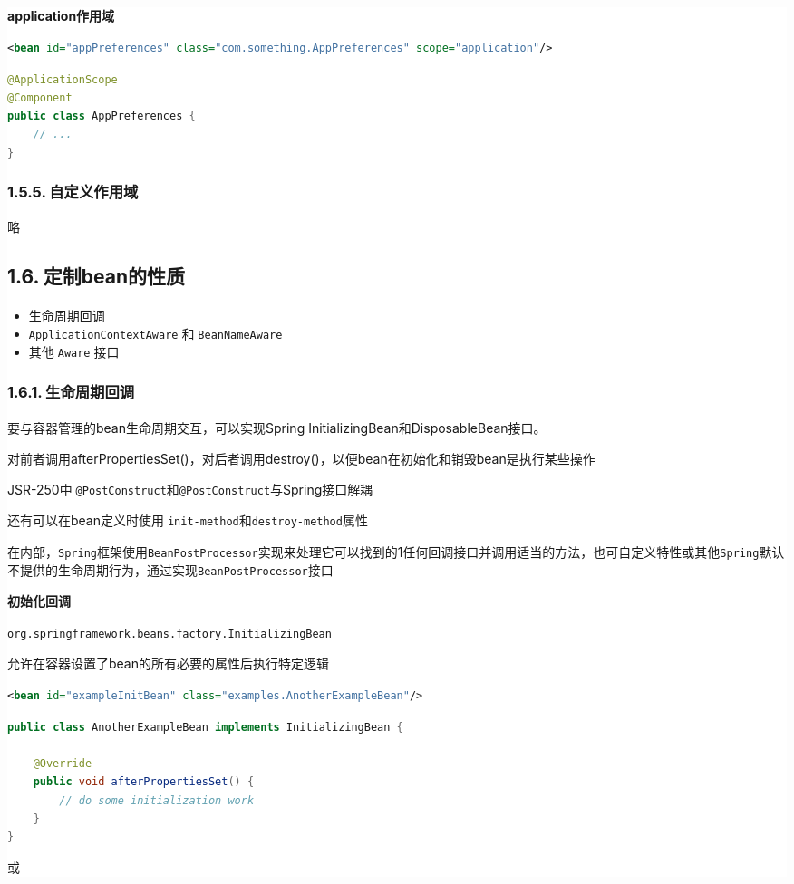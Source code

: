 **application作用域**

```xml
<bean id="appPreferences" class="com.something.AppPreferences" scope="application"/>
```

```java
@ApplicationScope
@Component
public class AppPreferences {
    // ...
}
```

### 1.5.5. 自定义作用域

略

## 1.6. 定制bean的性质

* 生命周期回调
* `ApplicationContextAware` 和 `BeanNameAware`
* 其他 `Aware` 接口

### 1.6.1. 生命周期回调

要与容器管理的bean生命周期交互，可以实现Spring InitializingBean和DisposableBean接口。

对前者调用afterPropertiesSet()，对后者调用destroy()，以便bean在初始化和销毁bean是执行某些操作

JSR-250中 `@PostConstruct`和`@PostConstruct`与Spring接口解耦

还有可以在bean定义时使用 `init-method`和`destroy-method`属性

在内部，`Spring`框架使用`BeanPostProcessor`实现来处理它可以找到的1任何回调接口并调用适当的方法，也可自定义特性或其他`Spring`默认不提供的生命周期行为，通过实现`BeanPostProcessor`接口

**初始化回调**

`org.springframework.beans.factory.InitializingBean`

允许在容器设置了bean的所有必要的属性后执行特定逻辑

```xml
<bean id="exampleInitBean" class="examples.AnotherExampleBean"/>
```

```java
public class AnotherExampleBean implements InitializingBean {

    @Override
    public void afterPropertiesSet() {
        // do some initialization work
    }
}
```

或

